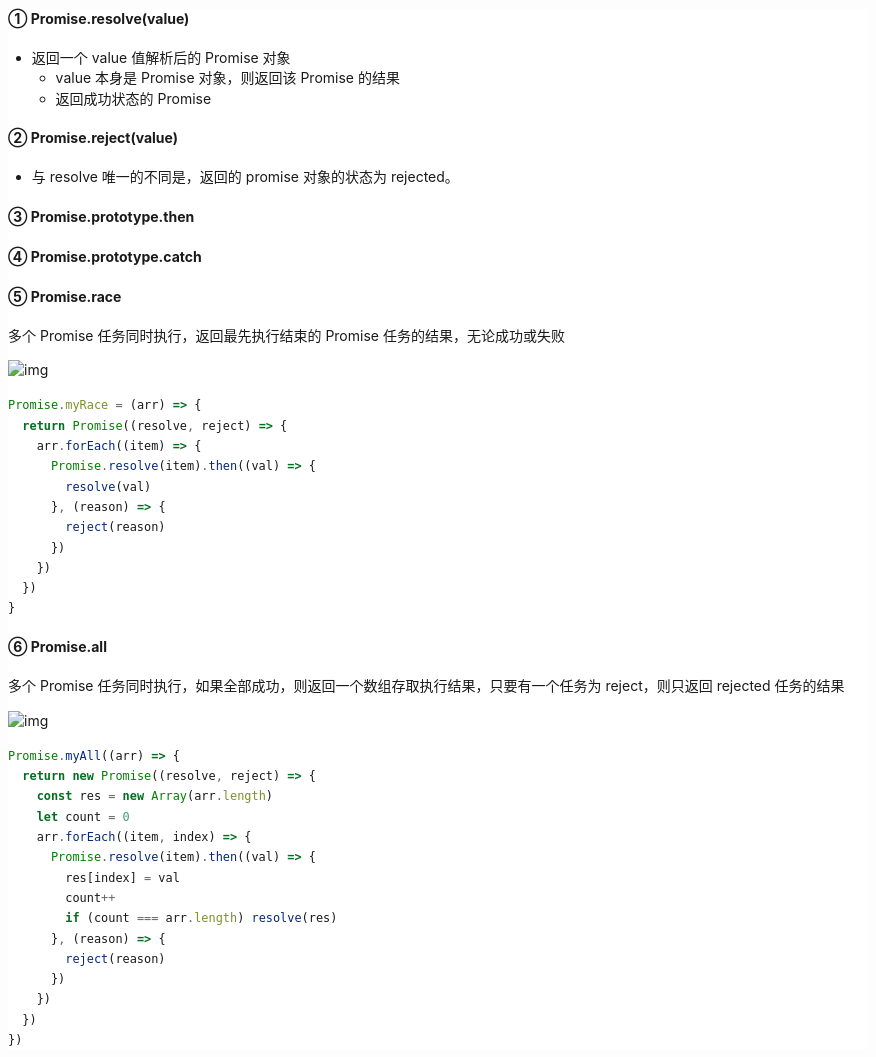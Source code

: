 #### ① Promise.resolve(value)

- 返回一个 value 值解析后的 Promise 对象
  - value 本身是 Promise 对象，则返回该 Promise 的结果
  - 返回成功状态的 Promise

#### ② Promise.reject(value)

- 与 resolve 唯一的不同是，返回的 promise 对象的状态为 rejected。

#### ③ Promise.prototype.then

#### ④ Promise.prototype.catch

#### ⑤ Promise.race

多个 Promise 任务同时执行，返回最先执行结束的 Promise 任务的结果，无论成功或失败

![img](image/imagesurl=https%3A%2F%2Fs2.loli.net%2F2022%2F07%2F13%2F9achYwDzxFXMtOH.png)

```js
Promise.myRace = (arr) => {
  return Promise((resolve, reject) => {
    arr.forEach((item) => {
      Promise.resolve(item).then((val) => {
        resolve(val)
      }, (reason) => {
        reject(reason)
      })
    })
  })
}
```



#### ⑥ Promise.all

多个 Promise 任务同时执行，如果全部成功，则返回一个数组存取执行结果，只要有一个任务为 reject，则只返回 rejected 任务的结果

![img](image/imagesurl=https%3A%2F%2Fs2.loli.net%2F2022%2F07%2F12%2Fd9QY6xotIMCKe1m.png)

```js
Promise.myAll((arr) => {
  return new Promise((resolve, reject) => {
    const res = new Array(arr.length)
    let count = 0
    arr.forEach((item, index) => {
      Promise.resolve(item).then((val) => {
        res[index] = val
        count++
        if (count === arr.length) resolve(res)
      }, (reason) => {
        reject(reason)
      })
    })
  })
})
```
